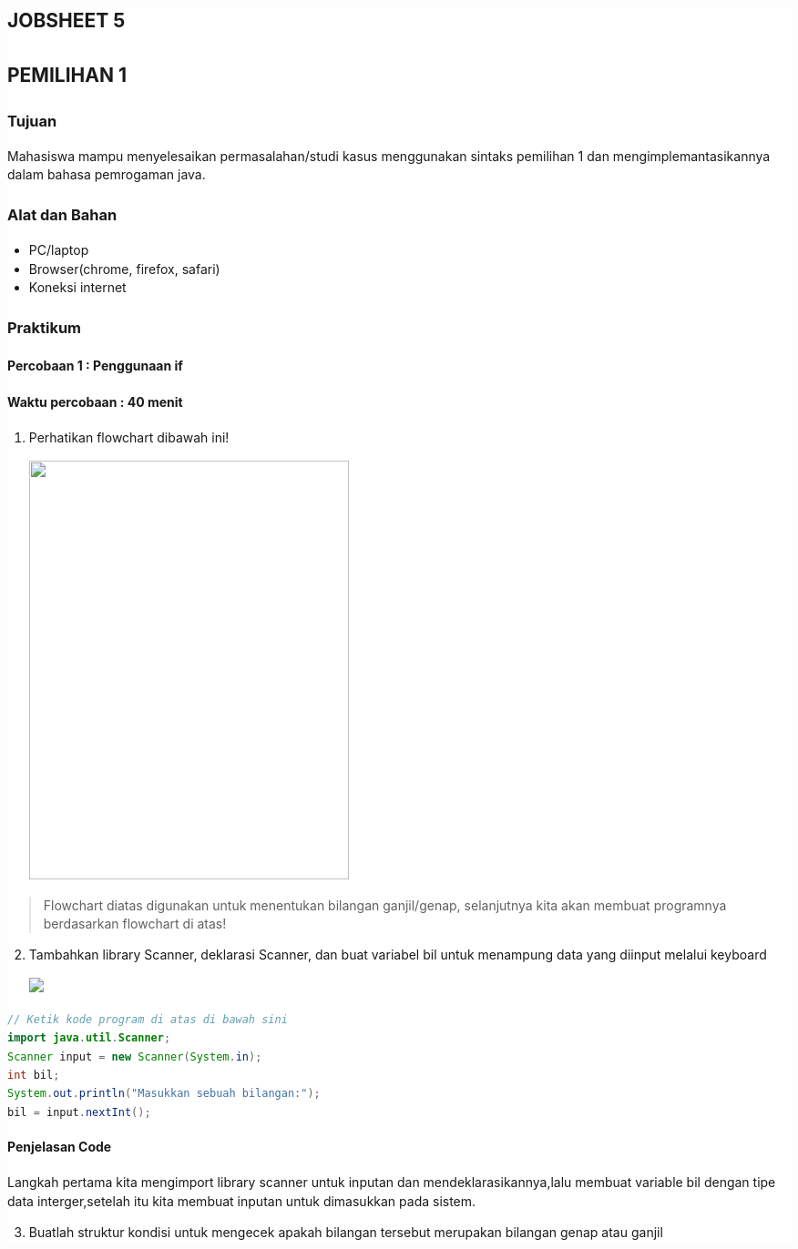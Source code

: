 ## JOBSHEET 5

## PEMILIHAN 1

### Tujuan

Mahasiswa mampu menyelesaikan permasalahan/studi kasus menggunakan sintaks pemilihan 1 dan mengimplemantasikannya dalam bahasa pemrogaman java.

### Alat dan Bahan
+ PC/laptop
+ Browser(chrome, firefox, safari)
+ Koneksi internet

### Praktikum

#### Percobaan 1 : Penggunaan if

#### Waktu percobaan : 40 menit

1. Perhatikan flowchart dibawah ini!

    <p align="left">
    <img width="351" height="460" src="images/01.png">
    </p>
    

> Flowchart diatas digunakan untuk menentukan bilangan ganjil/genap, selanjutnya kita akan membuat programnya berdasarkan
> flowchart di atas!

2. Tambahkan library Scanner, deklarasi Scanner, dan buat variabel bil untuk menampung data yang diinput melalui keyboard

    ![](images/03.png)


```Java
// Ketik kode program di atas di bawah sini
import java.util.Scanner;
Scanner input = new Scanner(System.in);
int bil;
System.out.println("Masukkan sebuah bilangan:");
bil = input.nextInt();

```

#### Penjelasan Code
Langkah pertama kita mengimport library scanner untuk inputan dan mendeklarasikannya,lalu membuat variable bil dengan tipe data interger,setelah itu kita membuat inputan untuk dimasukkan pada sistem.


3. Buatlah struktur kondisi untuk mengecek apakah bilangan tersebut merupakan bilangan genap atau ganjil
